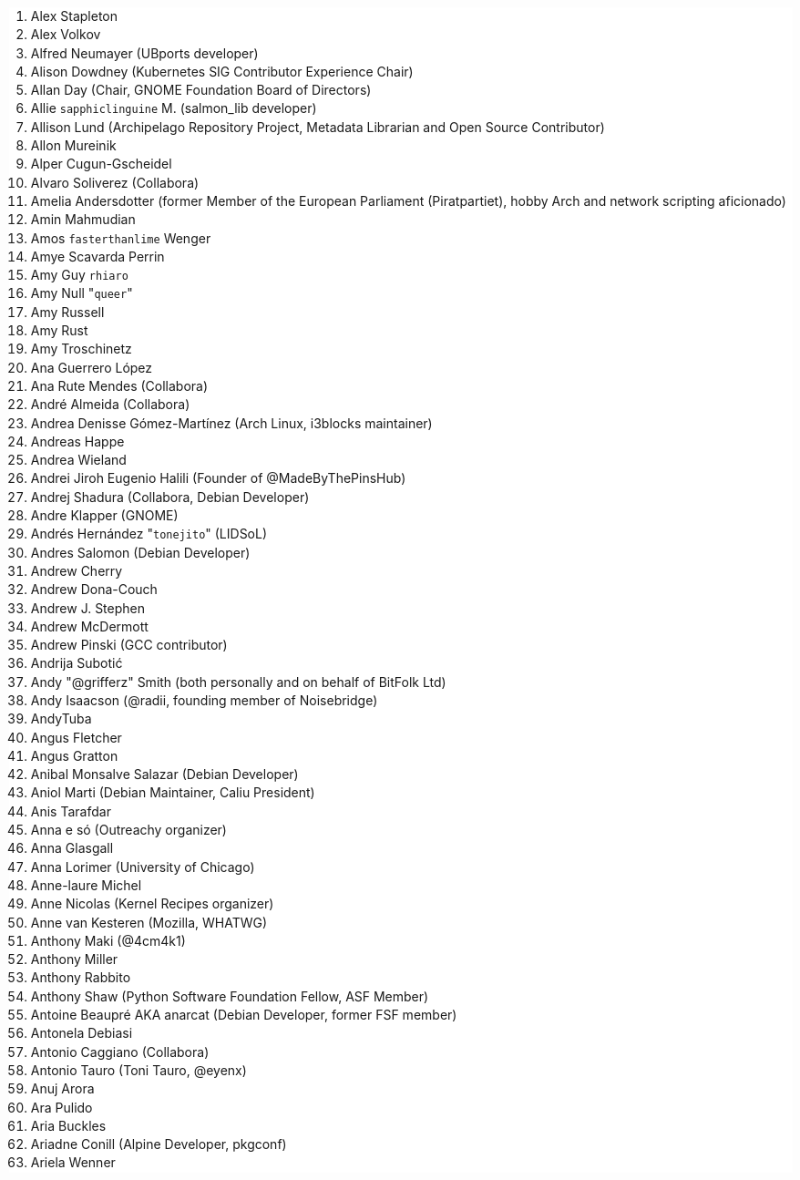 1. Alex Stapleton
1. Alex Volkov
1. Alfred Neumayer (UBports developer)
1. Alison Dowdney (Kubernetes SIG Contributor Experience Chair)
1. Allan Day (Chair, GNOME Foundation Board of Directors)
1. Allie `sapphiclinguine` M. (salmon_lib developer)
1. Allison Lund (Archipelago Repository Project, Metadata Librarian and Open Source Contributor)
1. Allon Mureinik
1. Alper Cugun-Gscheidel
1. Alvaro Soliverez (Collabora)
1. Amelia Andersdotter (former Member of the European Parliament (Piratpartiet), hobby Arch and network scripting aficionado)
1. Amin Mahmudian
1. Amos `fasterthanlime` Wenger
1. Amye Scavarda Perrin
1. Amy Guy `rhiaro`
1. Amy Null "`queer`"
1. Amy Russell
1. Amy Rust
1. Amy Troschinetz
1. Ana Guerrero López
1. Ana Rute Mendes (Collabora)
1. André Almeida (Collabora)
1. Andrea Denisse Gómez-Martínez (Arch Linux, i3blocks maintainer)
1. Andreas Happe
1. Andrea Wieland
1. Andrei Jiroh Eugenio Halili (Founder of @MadeByThePinsHub)
1. Andrej Shadura (Collabora, Debian Developer)
1. Andre Klapper (GNOME)
1. Andrés Hernández "`tonejito`" (LIDSoL)
1. Andres Salomon (Debian Developer)
1. Andrew Cherry
1. Andrew Dona-Couch
1. Andrew J. Stephen
1. Andrew McDermott
1. Andrew Pinski (GCC contributor)
1. Andrija Subotić
1. Andy "@grifferz" Smith (both personally and on behalf of BitFolk Ltd)
1. Andy Isaacson (@radii, founding member of Noisebridge)
1. AndyTuba
1. Angus Fletcher
1. Angus Gratton
1. Anibal Monsalve Salazar (Debian Developer)
1. Aniol Marti (Debian Maintainer, Caliu President)
1. Anis Tarafdar
1. Anna e só (Outreachy organizer)
1. Anna Glasgall
1. Anna Lorimer (University of Chicago)
1. Anne-laure Michel
1. Anne Nicolas (Kernel Recipes organizer)
1. Anne van Kesteren (Mozilla, WHATWG)
1. Anthony Maki (@4cm4k1)
1. Anthony Miller
1. Anthony Rabbito
1. Anthony Shaw (Python Software Foundation Fellow, ASF Member)
1. Antoine Beaupré AKA anarcat (Debian Developer, former FSF member)
1. Antonela Debiasi
1. Antonio Caggiano (Collabora)
1. Antonio Tauro (Toni Tauro, @eyenx)
1. Anuj Arora
1. Ara Pulido
1. Aria Buckles
1. Ariadne Conill (Alpine Developer, pkgconf)
1. Ariela Wenner